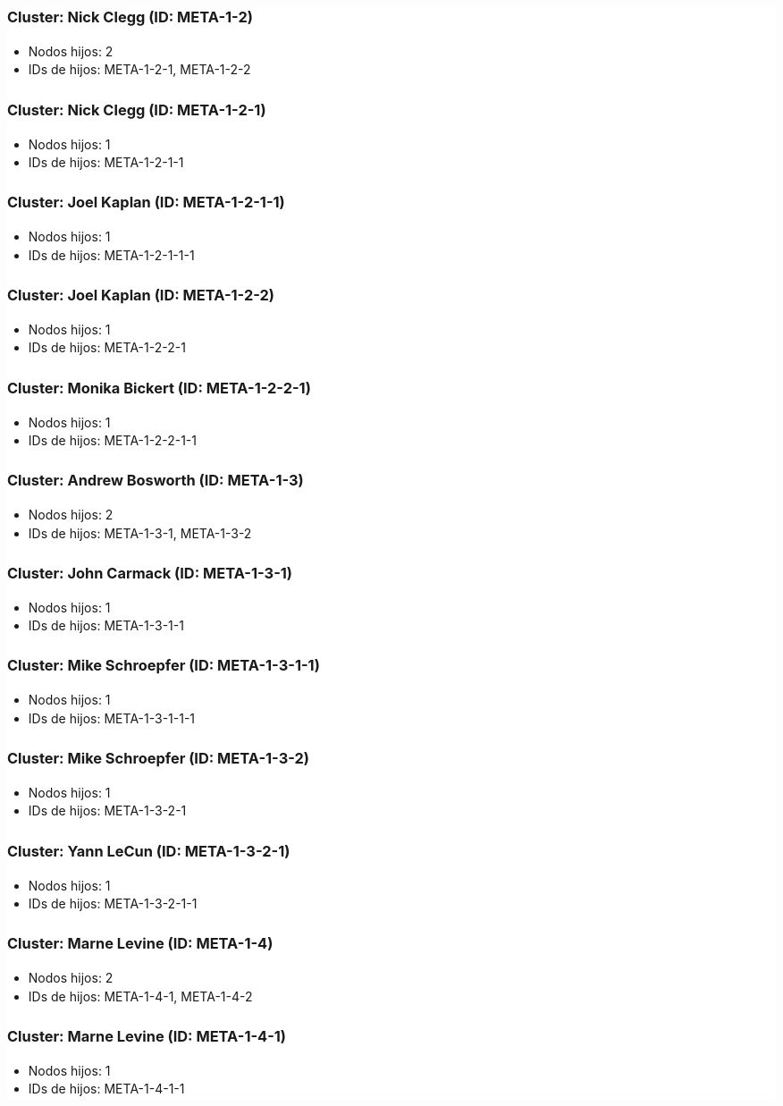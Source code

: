 ### Cluster: Nick Clegg (ID: META-1-2)
- Nodos hijos: 2
- IDs de hijos: META-1-2-1, META-1-2-2

### Cluster: Nick Clegg (ID: META-1-2-1)
- Nodos hijos: 1
- IDs de hijos: META-1-2-1-1

### Cluster: Joel Kaplan (ID: META-1-2-1-1)
- Nodos hijos: 1
- IDs de hijos: META-1-2-1-1-1

### Cluster: Joel Kaplan (ID: META-1-2-2)
- Nodos hijos: 1
- IDs de hijos: META-1-2-2-1

### Cluster: Monika Bickert (ID: META-1-2-2-1)
- Nodos hijos: 1
- IDs de hijos: META-1-2-2-1-1

### Cluster: Andrew Bosworth (ID: META-1-3)
- Nodos hijos: 2
- IDs de hijos: META-1-3-1, META-1-3-2

### Cluster: John Carmack (ID: META-1-3-1)
- Nodos hijos: 1
- IDs de hijos: META-1-3-1-1

### Cluster: Mike Schroepfer (ID: META-1-3-1-1)
- Nodos hijos: 1
- IDs de hijos: META-1-3-1-1-1

### Cluster: Mike Schroepfer (ID: META-1-3-2)
- Nodos hijos: 1
- IDs de hijos: META-1-3-2-1

### Cluster: Yann LeCun (ID: META-1-3-2-1)
- Nodos hijos: 1
- IDs de hijos: META-1-3-2-1-1

### Cluster: Marne Levine (ID: META-1-4)
- Nodos hijos: 2
- IDs de hijos: META-1-4-1, META-1-4-2

### Cluster: Marne Levine (ID: META-1-4-1)
- Nodos hijos: 1
- IDs de hijos: META-1-4-1-1
